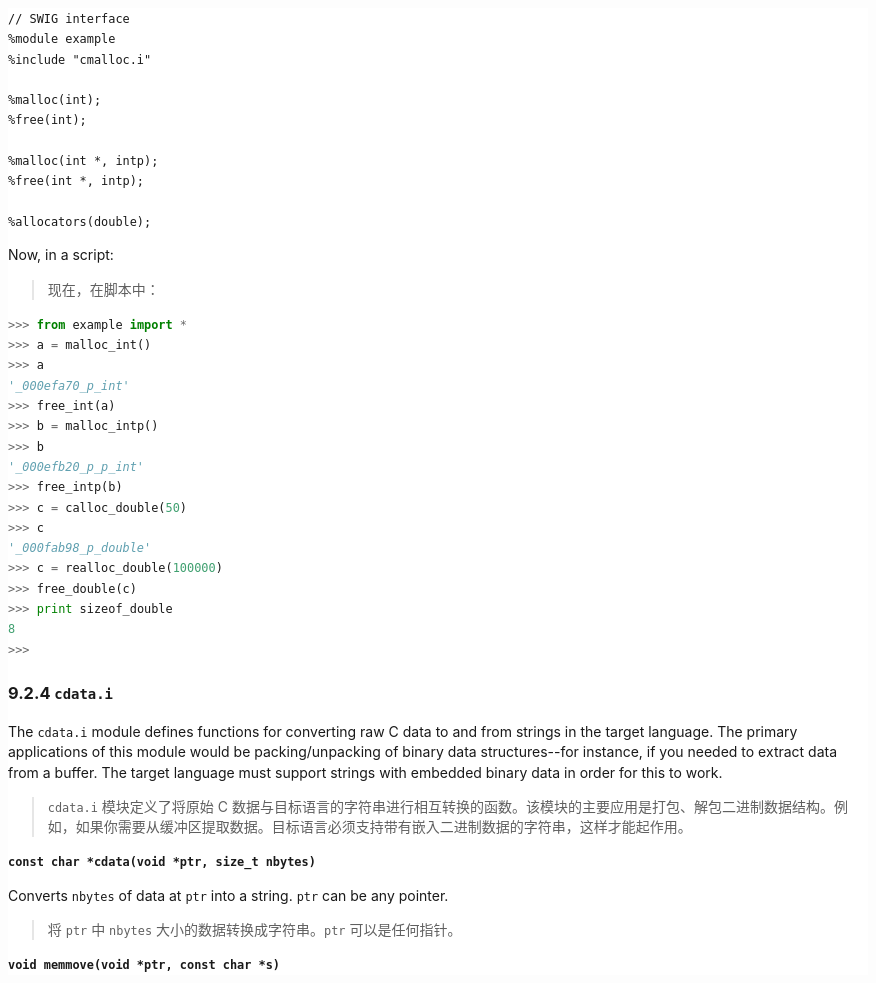 ```
// SWIG interface
%module example
%include "cmalloc.i"

%malloc(int);
%free(int);

%malloc(int *, intp);
%free(int *, intp);

%allocators(double);
```

Now, in a script:

> 现在，在脚本中：

```python
>>> from example import *
>>> a = malloc_int()
>>> a
'_000efa70_p_int'
>>> free_int(a)
>>> b = malloc_intp()
>>> b
'_000efb20_p_p_int'
>>> free_intp(b)
>>> c = calloc_double(50)
>>> c
'_000fab98_p_double'
>>> c = realloc_double(100000)
>>> free_double(c)
>>> print sizeof_double
8
>>>
```

### 9.2.4 `cdata.i`

The `cdata.i` module defines functions for converting raw C data to and from strings in the target language. The primary applications of this module would be packing/unpacking of binary data structures--for instance, if you needed to extract data from a buffer. The target language must support strings with embedded binary data in order for this to work.

> `cdata.i` 模块定义了将原始 C 数据与目标语言的字符串进行相互转换的函数。该模块的主要应用是打包、解包二进制数据结构。例如，如果你需要从缓冲区提取数据。目标语言必须支持带有嵌入二进制数据的字符串，这样才能起作用。

**`const char *cdata(void *ptr, size_t nbytes)`**

Converts `nbytes` of data at `ptr` into a string. `ptr` can be any pointer.

> 将 `ptr` 中 `nbytes` 大小的数据转换成字符串。`ptr` 可以是任何指针。

**`void memmove(void *ptr, const char *s)`**
